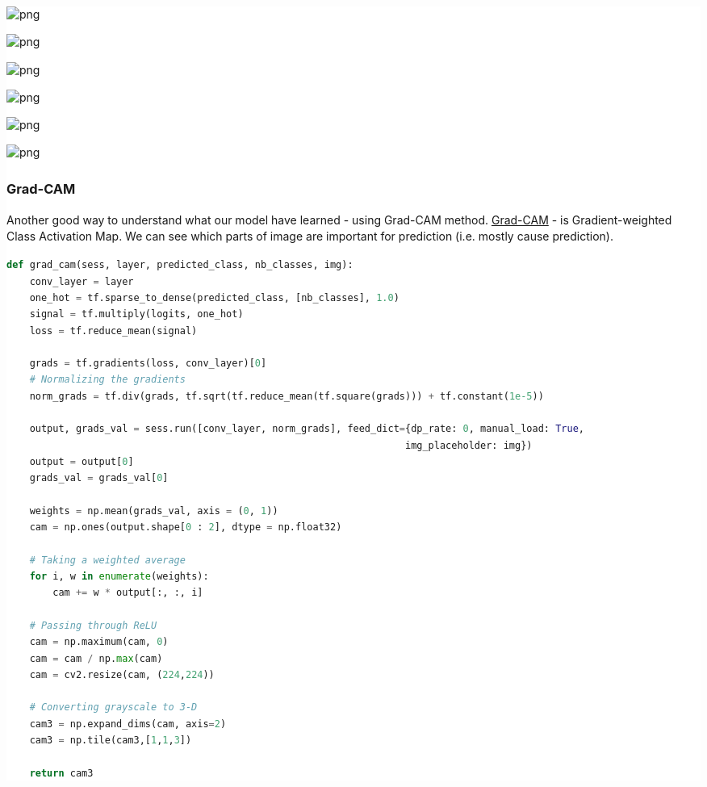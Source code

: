 
![png](road-signs-recognition_files/road-signs-recognition_49_0.png)



![png](road-signs-recognition_files/road-signs-recognition_49_1.png)



![png](road-signs-recognition_files/road-signs-recognition_49_2.png)



![png](road-signs-recognition_files/road-signs-recognition_49_3.png)



![png](road-signs-recognition_files/road-signs-recognition_49_4.png)



![png](road-signs-recognition_files/road-signs-recognition_49_5.png)


### Grad-CAM

Another good way to understand what our model have learned - using Grad-CAM method. [Grad-CAM](https://arxiv.org/abs/1610.02391) - is Gradient-weighted Class Activation Map. We can see which parts of image are important for prediction (i.e. mostly cause prediction).


```python
def grad_cam(sess, layer, predicted_class, nb_classes, img):
    conv_layer = layer
    one_hot = tf.sparse_to_dense(predicted_class, [nb_classes], 1.0)
    signal = tf.multiply(logits, one_hot)
    loss = tf.reduce_mean(signal)
    
    grads = tf.gradients(loss, conv_layer)[0]
    # Normalizing the gradients
    norm_grads = tf.div(grads, tf.sqrt(tf.reduce_mean(tf.square(grads))) + tf.constant(1e-5))

    output, grads_val = sess.run([conv_layer, norm_grads], feed_dict={dp_rate: 0, manual_load: True,
                                                                     img_placeholder: img})
    output = output[0]           
    grads_val = grads_val[0]     

    weights = np.mean(grads_val, axis = (0, 1))
    cam = np.ones(output.shape[0 : 2], dtype = np.float32)

    # Taking a weighted average
    for i, w in enumerate(weights):
        cam += w * output[:, :, i]

    # Passing through ReLU
    cam = np.maximum(cam, 0)
    cam = cam / np.max(cam)
    cam = cv2.resize(cam, (224,224))

    # Converting grayscale to 3-D
    cam3 = np.expand_dims(cam, axis=2)
    cam3 = np.tile(cam3,[1,1,3])

    return cam3
```
